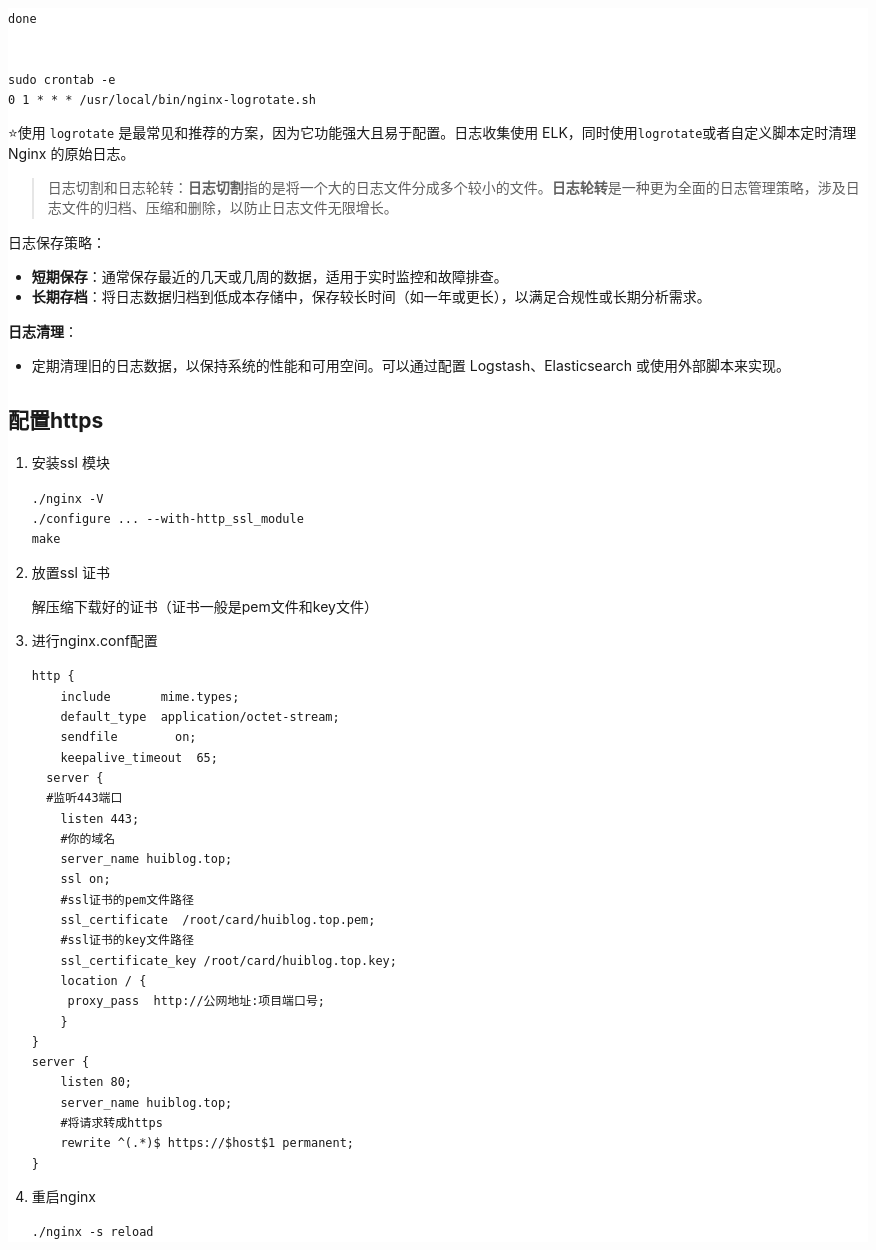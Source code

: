 ```shell
done


sudo crontab -e
0 1 * * * /usr/local/bin/nginx-logrotate.sh
```

:star:使用 `logrotate` 是最常见和推荐的方案，因为它功能强大且易于配置。日志收集使用 ELK，同时使用`logrotate`或者自定义脚本定时清理 Nginx 的原始日志。

> 日志切割和日志轮转：**日志切割**指的是将一个大的日志文件分成多个较小的文件。**日志轮转**是一种更为全面的日志管理策略，涉及日志文件的归档、压缩和删除，以防止日志文件无限增长。

日志保存策略：

* **短期保存**：通常保存最近的几天或几周的数据，适用于实时监控和故障排查。
* **长期存档**：将日志数据归档到低成本存储中，保存较长时间（如一年或更长），以满足合规性或长期分析需求。

**日志清理**：

- 定期清理旧的日志数据，以保持系统的性能和可用空间。可以通过配置 Logstash、Elasticsearch 或使用外部脚本来实现。

## 配置https

1. 安装ssl 模块

   ```
   ./nginx -V  
   ./configure ... --with-http_ssl_module
   make
   ```

2. 放置ssl 证书

   解压缩下载好的证书（证书一般是pem文件和key文件）

3. 进行nginx.conf配置

   ```nginx
   http {
       include       mime.types;
       default_type  application/octet-stream;
       sendfile        on;
       keepalive_timeout  65;
     server {
     #监听443端口
       listen 443;
       #你的域名
       server_name huiblog.top; 
       ssl on;
       #ssl证书的pem文件路径
       ssl_certificate  /root/card/huiblog.top.pem;
       #ssl证书的key文件路径
       ssl_certificate_key /root/card/huiblog.top.key;
       location / {
        proxy_pass  http://公网地址:项目端口号;
       }
   }
   server {
       listen 80;
       server_name huiblog.top;
       #将请求转成https
       rewrite ^(.*)$ https://$host$1 permanent;
   }
   ```

4. 重启nginx

   `./nginx -s reload `
